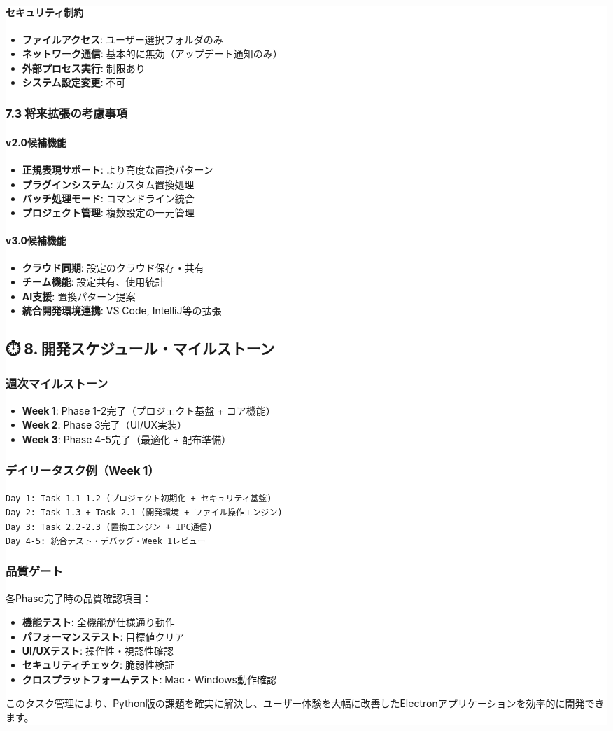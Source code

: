 #### セキュリティ制約
- **ファイルアクセス**: ユーザー選択フォルダのみ
- **ネットワーク通信**: 基本的に無効（アップデート通知のみ）
- **外部プロセス実行**: 制限あり
- **システム設定変更**: 不可

### 7.3 将来拡張の考慮事項

#### v2.0候補機能
- **正規表現サポート**: より高度な置換パターン
- **プラグインシステム**: カスタム置換処理
- **バッチ処理モード**: コマンドライン統合
- **プロジェクト管理**: 複数設定の一元管理

#### v3.0候補機能
- **クラウド同期**: 設定のクラウド保存・共有
- **チーム機能**: 設定共有、使用統計
- **AI支援**: 置換パターン提案
- **統合開発環境連携**: VS Code, IntelliJ等の拡張

## ⏱️ 8. 開発スケジュール・マイルストーン

### 週次マイルストーン
- **Week 1**: Phase 1-2完了（プロジェクト基盤 + コア機能）
- **Week 2**: Phase 3完了（UI/UX実装）
- **Week 3**: Phase 4-5完了（最適化 + 配布準備）

### デイリータスク例（Week 1）
```
Day 1: Task 1.1-1.2 (プロジェクト初期化 + セキュリティ基盤)
Day 2: Task 1.3 + Task 2.1 (開発環境 + ファイル操作エンジン)
Day 3: Task 2.2-2.3 (置換エンジン + IPC通信)
Day 4-5: 統合テスト・デバッグ・Week 1レビュー
```

### 品質ゲート
各Phase完了時の品質確認項目：
- **機能テスト**: 全機能が仕様通り動作
- **パフォーマンステスト**: 目標値クリア
- **UI/UXテスト**: 操作性・視認性確認
- **セキュリティチェック**: 脆弱性検証
- **クロスプラットフォームテスト**: Mac・Windows動作確認

このタスク管理により、Python版の課題を確実に解決し、ユーザー体験を大幅に改善したElectronアプリケーションを効率的に開発できます。